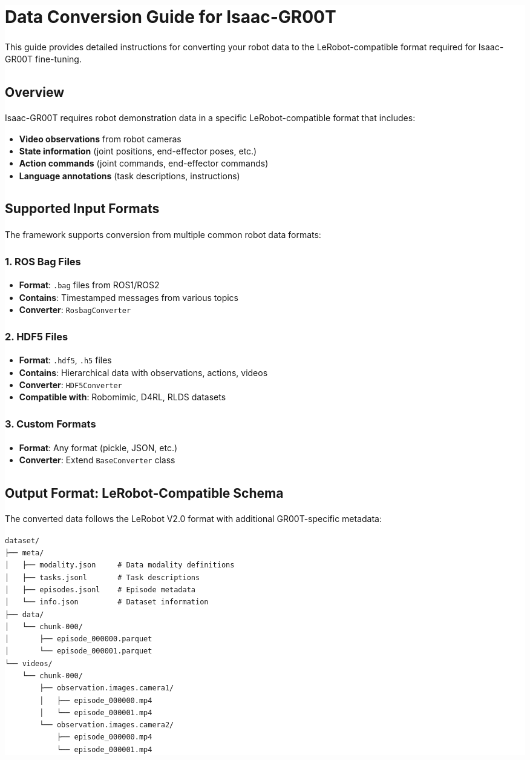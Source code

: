 # Data Conversion Guide for Isaac-GR00T

This guide provides detailed instructions for converting your robot data to the LeRobot-compatible format required for Isaac-GR00T fine-tuning.

## Overview

Isaac-GR00T requires robot demonstration data in a specific LeRobot-compatible format that includes:
- **Video observations** from robot cameras
- **State information** (joint positions, end-effector poses, etc.)
- **Action commands** (joint commands, end-effector commands)
- **Language annotations** (task descriptions, instructions)

## Supported Input Formats

The framework supports conversion from multiple common robot data formats:

### 1. ROS Bag Files
- **Format**: `.bag` files from ROS1/ROS2
- **Contains**: Timestamped messages from various topics
- **Converter**: `RosbagConverter`

### 2. HDF5 Files  
- **Format**: `.hdf5`, `.h5` files
- **Contains**: Hierarchical data with observations, actions, videos
- **Converter**: `HDF5Converter`
- **Compatible with**: Robomimic, D4RL, RLDS datasets

### 3. Custom Formats
- **Format**: Any format (pickle, JSON, etc.)
- **Converter**: Extend `BaseConverter` class

## Output Format: LeRobot-Compatible Schema

The converted data follows the LeRobot V2.0 format with additional GR00T-specific metadata:

```
dataset/
├── meta/
│   ├── modality.json     # Data modality definitions
│   ├── tasks.jsonl       # Task descriptions
│   ├── episodes.jsonl    # Episode metadata
│   └── info.json         # Dataset information
├── data/
│   └── chunk-000/
│       ├── episode_000000.parquet
│       └── episode_000001.parquet
└── videos/
    └── chunk-000/
        ├── observation.images.camera1/
        │   ├── episode_000000.mp4
        │   └── episode_000001.mp4
        └── observation.images.camera2/
            ├── episode_000000.mp4
            └── episode_000001.mp4
```
